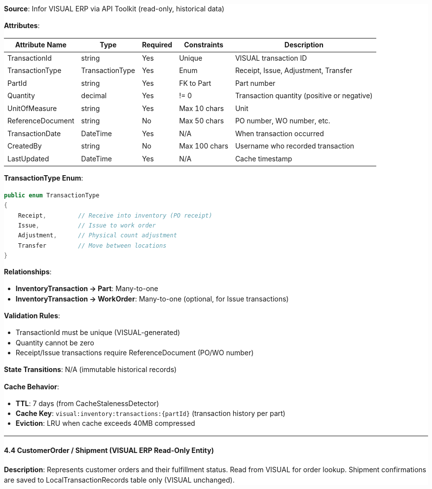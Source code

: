**Source**: Infor VISUAL ERP via API Toolkit (read-only, historical data)

**Attributes**:

| Attribute Name | Type | Required | Constraints | Description |
|---------------|------|----------|-------------|-------------|
| TransactionId | string | Yes | Unique | VISUAL transaction ID |
| TransactionType | TransactionType | Yes | Enum | Receipt, Issue, Adjustment, Transfer |
| PartId | string | Yes | FK to Part | Part number |
| Quantity | decimal | Yes | != 0 | Transaction quantity (positive or negative) |
| UnitOfMeasure | string | Yes | Max 10 chars | Unit |
| ReferenceDocument | string | No | Max 50 chars | PO number, WO number, etc. |
| TransactionDate | DateTime | Yes | N/A | When transaction occurred |
| CreatedBy | string | No | Max 100 chars | Username who recorded transaction |
| LastUpdated | DateTime | Yes | N/A | Cache timestamp |

**TransactionType Enum**:
```csharp
public enum TransactionType
{
    Receipt,         // Receive into inventory (PO receipt)
    Issue,           // Issue to work order
    Adjustment,      // Physical count adjustment
    Transfer         // Move between locations
}
```

**Relationships**:
- **InventoryTransaction → Part**: Many-to-one
- **InventoryTransaction → WorkOrder**: Many-to-one (optional, for Issue transactions)

**Validation Rules**:
- TransactionId must be unique (VISUAL-generated)
- Quantity cannot be zero
- Receipt/Issue transactions require ReferenceDocument (PO/WO number)

**State Transitions**: N/A (immutable historical records)

**Cache Behavior**:
- **TTL**: 7 days (from CacheStalenessDetector)
- **Cache Key**: `visual:inventory:transactions:{partId}` (transaction history per part)
- **Eviction**: LRU when cache exceeds 40MB compressed

---

#### 4.4 CustomerOrder / Shipment (VISUAL ERP Read-Only Entity)

**Description**: Represents customer orders and their fulfillment status. Read from VISUAL for order lookup. Shipment confirmations are saved to LocalTransactionRecords table only (VISUAL unchanged).

